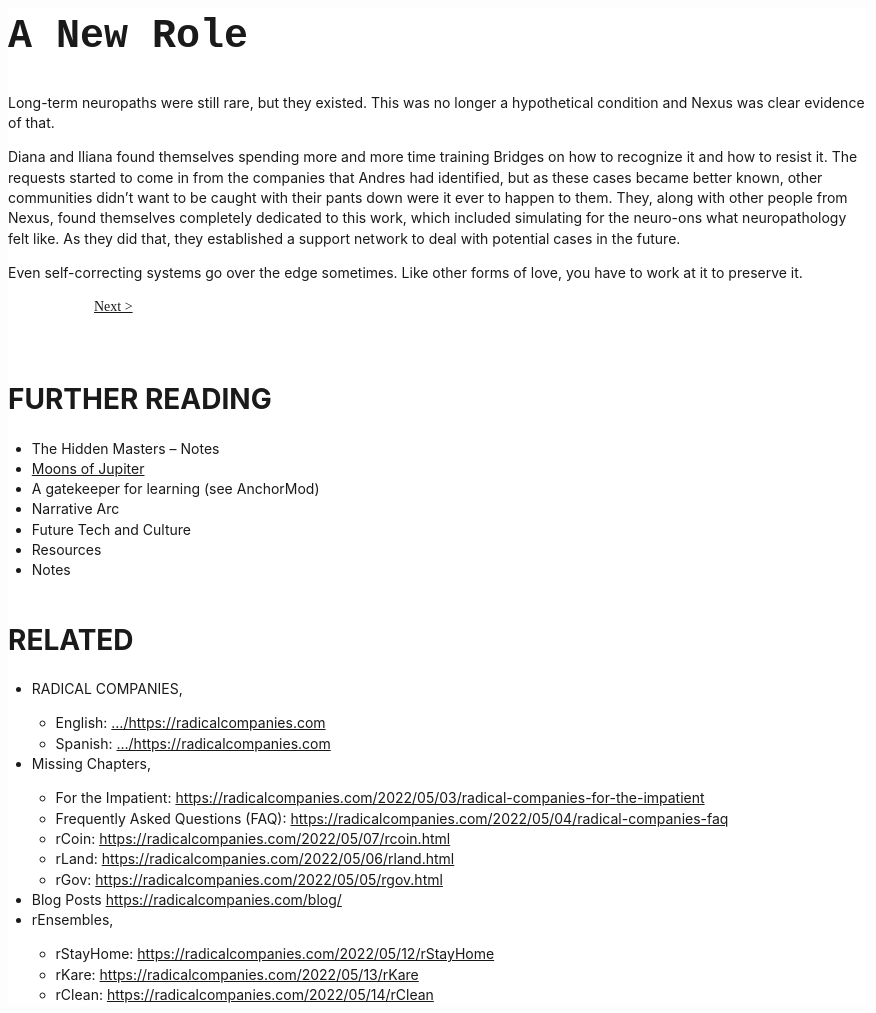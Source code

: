 <h1 style="font-size:40px; font-family:Courier New, monospace; ">A New Role</h1>
 <p>Long-term neuropaths were still rare, but they existed. This was no longer a hypothetical condition and Nexus was clear evidence of that.</p>  <p>Diana and Iliana found themselves spending more and more time training Bridges on how to recognize it and how to resist it. The requests started to come in from the companies that Andres had identified, but as these cases became better known, other communities didn&rsquo;t want to be caught with their pants down were it ever to happen to them. They, along with other people from Nexus, found themselves completely dedicated to this work, which included simulating for the neuro-ons what neuropathology felt like. As they did that, they established a support network to deal with potential cases in the future.</p>
 <p>Even self-correcting systems go over the edge sometimes. Like other forms of love, you have to work at it to preserve it.</p>

<div style="margin-bottom:1in; width:80%; padding:0 10%; font-family: American Typewriter, serif; ">
 <span style="float:left; "><a href="https://radicalcompanies.com/2022/03/08/E08-earth-authority>< Previous</a></span>
 <span style="float:right; "><a href="https://radicalcompanies.com/2022/03/10/E10-the-end-the-beginning">Next ></a></span>
</div>

<h1 class="_section">FURTHER READING</h1>
 <ul>
  <li><a>The Hidden Masters – Notes</a></li>
  <li><a href="https://en.wikipedia.org/wiki/Moons_of_Jupiter">Moons of Jupiter</a></li>
  <li><a>A gatekeeper for learning</a> (see <a>AnchorMod</a>)</li>
  <li><a>Narrative Arc</a></li>
  <li><a>Future Tech and Culture</a></li>
  <li><a>Resources</a></li>
  <li><a>Notes</a></li>
 </ul>

<h1 class="_section">RELATED</h1>
 <ul>
  <li>RADICAL COMPANIES,</li>
   <ul>
    <li><a>English</a>: <a href="https://radicalcompanies.com" target="_blank">&hellip;/https://radicalcompanies.com</a></li>
    <li><a>Spanish</a>: <a href="https://radicalcompanies.com" target="_blank">&hellip;/https://radicalcompanies.com</a></li>
   </ul>
  <li>Missing Chapters,</li>
   <ul>
    <li>For the Impatient: <a href="https://radicalcompanies.com/2022/05/03/radical-companies-for-the-impatient" target="_blank">https://radicalcompanies.com/2022/05/03/radical-companies-for-the-impatient</a></li>
    <li>Frequently Asked Questions (FAQ): <a href="https://radicalcompanies.com/2022/05/04/radical-companies-faq" target="_blank">https://radicalcompanies.com/2022/05/04/radical-companies-faq</a></li>
    <li>rCoin: <a href="https://radicalcompanies.com/2022/05/07/rcoin.html" target="_blank">https://radicalcompanies.com/2022/05/07/rcoin.html</a></li>
    <li>rLand: <a href="https://radicalcompanies.com/2022/05/06/rland.html" target="_blank">https://radicalcompanies.com/2022/05/06/rland.html</a></li>
    <li>rGov: <a href="https://radicalcompanies.com/2022/05/05/rgov.html" target="_blank">https://radicalcompanies.com/2022/05/05/rgov.html</a></li>
   </ul>
   <li>Blog Posts <a href="https://radicalcompanies.com/blog/" target="_blank">https://radicalcompanies.com/blog/</a></li>
   <li>rEnsembles,</li>
    <ul>
     <li> rStayHome: <a href="https://radicalcompanies.com/2022/05/12/rStayHome" target="_blank">https://radicalcompanies.com/2022/05/12/rStayHome</a></li>
     <li>     rKare: <a href="https://radicalcompanies.com/2022/05/13/rKare" target="_blank">https://radicalcompanies.com/2022/05/13/rKare</a></li>
     <li>    rClean: <a href="https://radicalcompanies.com/2022/05/14/rClean" target="_blank">https://radicalcompanies.com/2022/05/14/rClean</a></li>